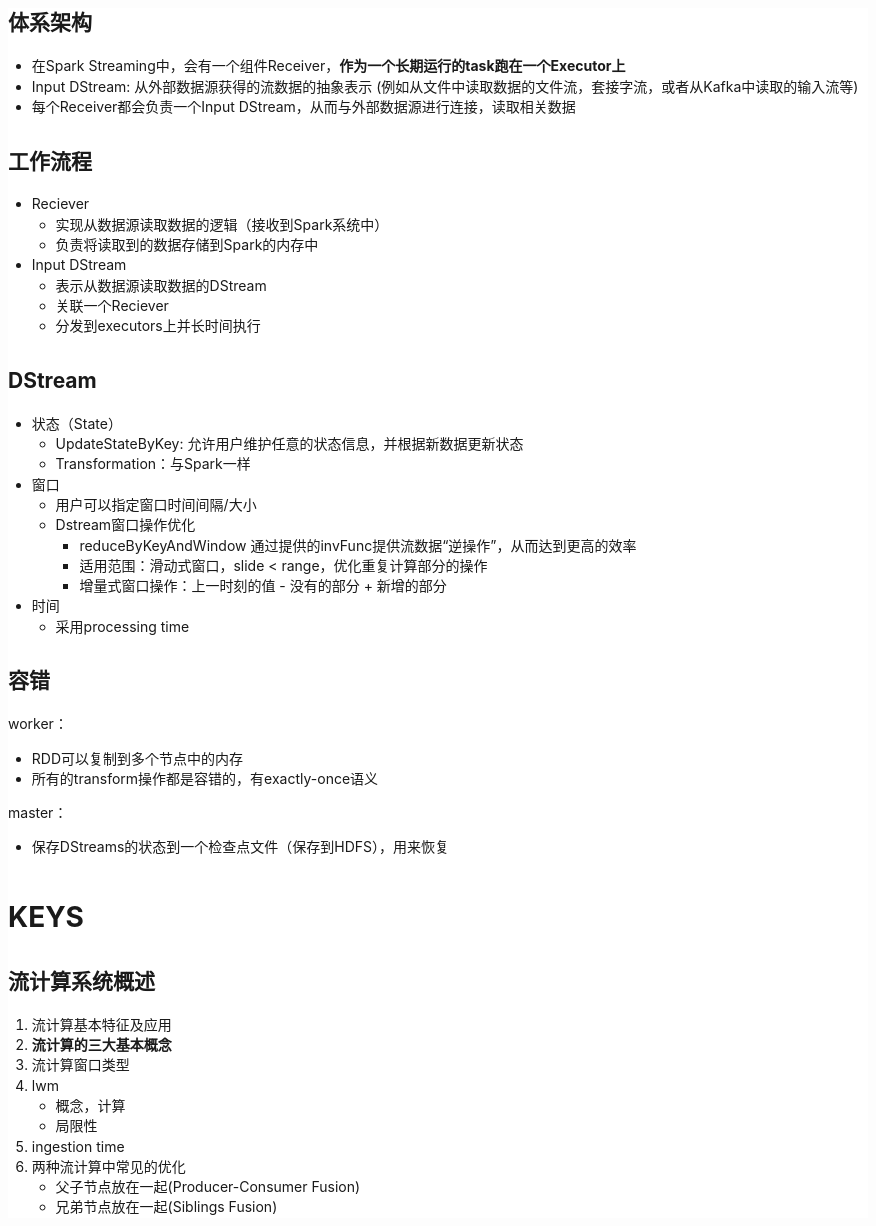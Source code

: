 ## 体系架构

- 在Spark Streaming中，会有一个组件Receiver，**作为一个长期运行的task跑在一个Executor上** 
- Input DStream: 从外部数据源获得的流数据的抽象表示 (例如从文件中读取数据的文件流，套接字流，或者从Kafka中读取的输入流等) 
- 每个Receiver都会负责一个Input DStream，从而与外部数据源进行连接，读取相关数据 

## 工作流程

- Reciever
  - 实现从数据源读取数据的逻辑（接收到Spark系统中）
  - 负责将读取到的数据存储到Spark的内存中
- Input DStream
  - 表示从数据源读取数据的DStream
  - 关联一个Reciever
  - 分发到executors上并长时间执行

## DStream

- 状态（State）
  - UpdateStateByKey: 允许用户维护任意的状态信息，并根据新数据更新状态 
  - Transformation：与Spark一样
- 窗口
  - 用户可以指定窗口时间间隔/大小
  - Dstream窗口操作优化
    - reduceByKeyAndWindow 通过提供的invFunc提供流数据“逆操作”，从而达到更高的效率 
    - 适用范围：滑动式窗口，slide < range，优化重复计算部分的操作
    - 增量式窗口操作：上一时刻的值 - 没有的部分 + 新增的部分
- 时间
  - 采用processing time

## 容错

worker：

- RDD可以复制到多个节点中的内存
- 所有的transform操作都是容错的，有exactly-once语义

master：

- 保存DStreams的状态到一个检查点文件（保存到HDFS），用来恢复

# KEYS

## 流计算系统概述

1. 流计算基本特征及应用
2. **流计算的三大基本概念**
3. 流计算窗口类型
4. lwm
   - 概念，计算
   - 局限性
5. ingestion time
6. 两种流计算中常见的优化
   - 父子节点放在一起(Producer-Consumer Fusion)
   - 兄弟节点放在一起(Siblings Fusion)
